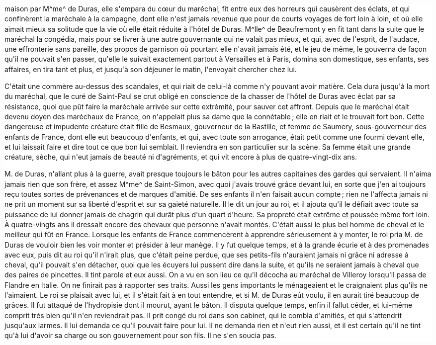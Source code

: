 maison par M^me^ de Duras, elle s'empara du cœur du maréchal, fit entre eux des
horreurs qui causèrent des éclats, et qui confinèrent la maréchale à la
campagne, dont elle n'est jamais revenue que pour de courts voyages de fort
loin à loin, et où elle aimait mieux sa solitude que la vie où elle était
réduite à l'hôtel de Duras. M^lle^ de Beaufremont y en fit tant dans la suite
que le maréchal la congédia, mais pour se livrer à une autre gouvernante qui
ne valait pas mieux, et qui, avec de l'esprit, de l'audace, une effronterie
sans pareille, des propos de garnison où pourtant elle n'avait jamais été, et
le jeu de même, le gouverna de façon qu'il ne pouvait s'en passer, qu'elle le
suivait exactement partout à Versailles et à Paris, domina son domestique, ses
enfants, ses affaires, en tira tant et plus, et jusqu'à son déjeuner le matin,
l'envoyait chercher chez lui.

C'était une commère au-dessus des scandales, et qui riait de celui-là comme
n'y pouvant avoir matière. Cela dura jusqu'à la mort du maréchal, que le curé
de Saint-Paul se crut obligé en conscience de la chasser de l'hôtel de Duras
avec éclat par sa résistance, quoi que pût faire la maréchale arrivée sur
cette extrémité, pour sauver cet affront. Depuis que le maréchal était devenu
doyen des maréchaux de France, on n'appelait plus sa dame que la connétable ;
elle en riait et le trouvait fort bon. Cette dangereuse et impudente créature
était fille de Besmaux, gouverneur de la Bastille, et femme de Saumery,
sous-gouverneur des enfants de France, dont elle eut beaucoup d'enfants, et
qui, avec toute son arrogance, était petit comme une fourmi devant elle, et
lui laissait faire et dire tout ce que bon lui semblait. Il reviendra en son
particulier sur la scène. Sa femme était une grande créature, sèche, qui n'eut
jamais de beauté ni d'agréments, et qui vit encore à plus de quatre-vingt-dix
ans.

M. de Duras, n'allant plus à la guerre, avait presque toujours le bâton pour
les autres capitaines des gardes qui servaient. Il n'aima jamais rien que
son frère, et assez M^me^ de Saint-Simon, avec quoi j'avais trouvé grâce devant
lui, en sorte que j'en ai toujours reçu toutes sortes de prévenances et de
marques d'amitié. De ses enfants il n'en faisait aucun compte ; rien ne
l'affecta jamais ni ne prit un moment sur sa liberté d'esprit et sur sa gaieté
naturelle. Il le dit un jour au roi, et il ajouta qu'il le défiait avec toute
sa puissance de lui donner jamais de chagrin qui durât plus d'un quart
d'heure. Sa propreté était extrême et poussée même fort loin. À quatre-vingts
ans il dressait encore des chevaux que personne n'avait montés. C'était aussi
le plus bel homme de cheval et le meilleur qui fût en France. Lorsque les
enfants de France commencèrent à apprendre sérieusement à y monter, le roi
pria M. de Duras de vouloir bien les voir monter et présider à leur manège. Il
y fut quelque temps, et à la grande écurie et à des promenades avec eux, puis
dit au roi qu'il n'irait plus, que c'était peine perdue, que ses petits-fils
n'auraient jamais ni grâce ni adresse à cheval, qu'il pouvait s'en détacher,
quoi que les écuyers lui pussent dire dans la suite, et qu'ils ne seraient
jamais à cheval que des paires de pincettes. Il tint parole et eux aussi. On
a vu en son lieu ce qu'il décocha au maréchal de Villeroy lorsqu'il passa de
Flandre en Italie. On ne finirait pas à rapporter ses traits. Aussi les gens
importants le ménageaient et le craignaient plus qu'ils ne l'aimaient. Le roi
se plaisait avec lui, et il s'était fait à en tout entendre, et si M. de Duras
eût voulu, il en aurait tiré beaucoup de grâces. Il fut attaqué de
l'hydropisie dont il mourut, ayant le bâton. Il disputa quelque temps, enfin
il fallut céder, et lui-même comprit très bien qu'il n'en reviendrait pas. Il
prit congé du roi dans son cabinet, qui le combla d'amitiés, et qui
s'attendrit jusqu'aux larmes. Il lui demanda ce qu'il pouvait faire pour lui.
Il ne demanda rien et n'eut rien aussi, et il est certain qu'il ne tint qu'à
lui d'avoir sa charge ou son gouvernement pour son fils. Il ne s'en soucia
pas.

